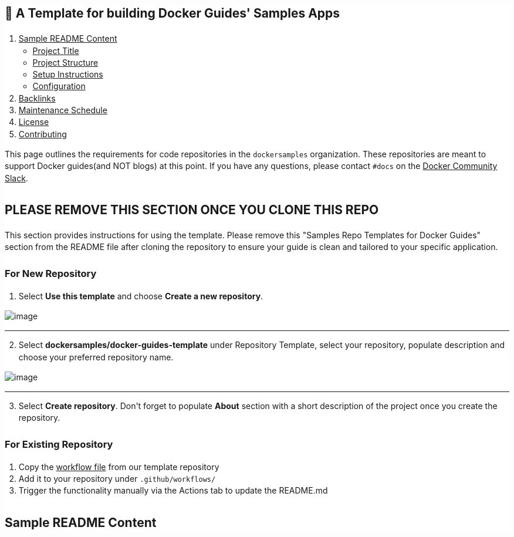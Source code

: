 ## 🎯 A Template for building Docker Guides' Samples Apps

1. [Sample README Content](#sample-readme-content)
   - [Project Title](#project-title)
   - [Project Structure](#project-structure)
   - [Setup Instructions](#setup-instructions)
   - [Configuration](#configuration)  
2. [Backlinks](#backlinks)
3. [Maintenance Schedule](#maintenance-schedule)
4. [License](#license)
5. [Contributing](#contributing)




This page outlines the requirements for code repositories in the `dockersamples` organization. These repositories are meant to support Docker guides(and NOT blogs) at this point. 
If you have any questions, please contact `#docs` on the [Docker Community Slack](https://communityinviter.com/apps/dockercommunity/docker-community).

## PLEASE REMOVE THIS SECTION ONCE YOU CLONE THIS REPO

This section provides instructions for using the template. Please remove this "Samples Repo Templates for Docker Guides" section from the README file after cloning the repository to ensure your guide is clean and tailored to your specific application.

### For New Repository


1. Select **Use this template** and choose **Create a new repository**.

<img width="1144" alt="image" src="https://github.com/user-attachments/assets/d27634f1-1f7e-4e77-bc60-25122467e805">

---


2. Select **dockersamples/docker-guides-template** under Repository Template, select your repository, populate description and choose your preferred repository name.

<img width="725" alt="image" src="https://github.com/user-attachments/assets/8fbc6a38-f6ab-4442-b0ad-51ad01794016">

---



3. Select **Create repository**. Don't forget to populate **About** section with a short description of the project once you create the repository.

### For Existing Repository

1. Copy the [workflow file](.github/workflows/existing-repo.yaml) from our template repository
2. Add it to your repository under `.github/workflows/`
3. Trigger the functionality manually via the Actions tab to update the README.md


## Sample README Content
